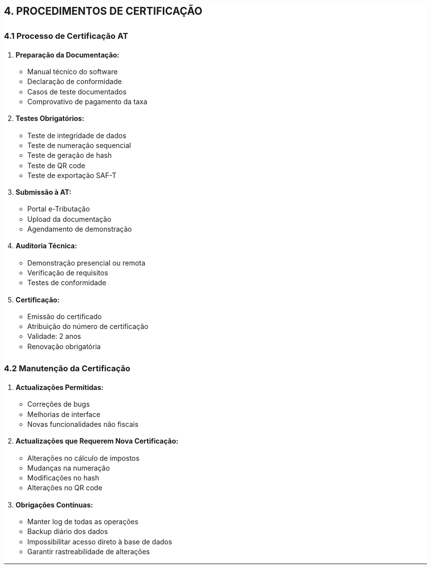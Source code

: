 
## 4. PROCEDIMENTOS DE CERTIFICAÇÃO

### 4.1 Processo de Certificação AT

1. **Preparação da Documentação:**
   - Manual técnico do software
   - Declaração de conformidade
   - Casos de teste documentados
   - Comprovativo de pagamento da taxa

2. **Testes Obrigatórios:**
   - Teste de integridade de dados
   - Teste de numeração sequencial
   - Teste de geração de hash
   - Teste de QR code
   - Teste de exportação SAF-T

3. **Submissão à AT:**
   - Portal e-Tributação
   - Upload da documentação
   - Agendamento de demonstração

4. **Auditoria Técnica:**
   - Demonstração presencial ou remota
   - Verificação de requisitos
   - Testes de conformidade

5. **Certificação:**
   - Emissão do certificado
   - Atribuição do número de certificação
   - Validade: 2 anos
   - Renovação obrigatória

### 4.2 Manutenção da Certificação

1. **Actualizações Permitidas:**
   - Correções de bugs
   - Melhorias de interface
   - Novas funcionalidades não fiscais

2. **Actualizações que Requerem Nova Certificação:**
   - Alterações no cálculo de impostos
   - Mudanças na numeração
   - Modificações no hash
   - Alterações no QR code

3. **Obrigações Contínuas:**
   - Manter log de todas as operações
   - Backup diário dos dados
   - Impossibilitar acesso direto à base de dados
   - Garantir rastreabilidade de alterações

---
